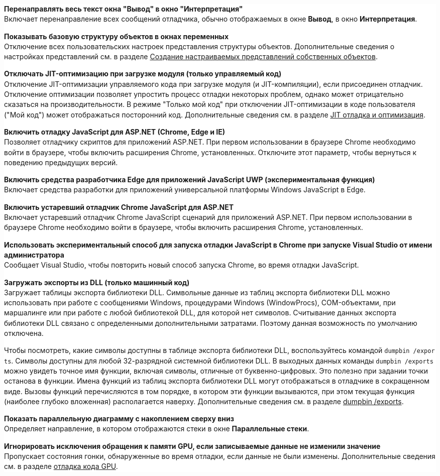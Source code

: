 **Перенаправлять весь текст окна "Вывод" в окно "Интерпретация"**  
Включает перенаправление всех сообщений отладчика, обычно отображаемых в окне **Вывод**, в окно **Интерпретация**.

**Показывать базовую структуру объектов в окнах переменных**  
Отключение всех пользовательских настроек представления структуры объектов. Дополнительные сведения о настройках представлений см. в разделе [Создание настраиваемых представлений собственных объектов](../debugger/create-custom-views-of-dot-managed-objects.md).

**Отключать JIT-оптимизацию при загрузке модуля (только управляемый код)**  
Отключение JIT-оптимизации управляемого кода при загрузке модуля (и JIT-компиляции), если присоединен отладчик. Отключение оптимизации позволяет упростить процесс отладки некоторых проблем, однако может отрицательно сказаться на производительности. В режиме "Только мой код" при отключении JIT-оптимизации в коде пользователя ("Мой код") может отображаться посторонний код. Дополнительные сведения см. в разделе [JIT отладка и оптимизация](../debugger/jit-optimization-and-debugging.md).

**Включить отладку JavaScript для ASP.NET (Chrome, Edge и IE)**  
Позволяет отладчику скриптов для приложений ASP.NET. При первом использовании в браузере Chrome необходимо войти в браузере, чтобы включить расширения Chrome, установленных. Отключите этот параметр, чтобы вернуться к поведению предыдущих версий.

**Включить средства разработчика Edge для приложений JavaScript UWP (экспериментальная функция)**  
Включает средства разработки для приложений универсальной платформы Windows JavaScript в Edge.

**Включить устаревший отладчик Chrome JavaScript для ASP.NET**  
Включает устаревший отладчик Chrome JavaScript сценарий для приложений ASP.NET. При первом использовании в браузере Chrome необходимо войти в браузере, чтобы включить расширения Chrome, установленных.

**Использовать экспериментальный способ для запуска отладки JavaScript в Chrome при запуске Visual Studio от имени администратора**  
Сообщает Visual Studio, чтобы повторить новый способ запуска Chrome, во время отладки JavaScript.

**Загружать экспорты из DLL (только машинный код)**  
Загружает таблицы экспорта библиотеки DLL. Символьные данные из таблиц экспорта библиотеки DLL можно использовать при работе с сообщениями Windows, процедурами Windows (WindowProcs), COM-объектами, при маршалинге или при работе с любой библиотекой DLL, для которой нет символов. Считывание данных экспорта библиотеки DLL связано с определенными дополнительными затратами. Поэтому данная возможность по умолчанию отключена.

Чтобы посмотреть, какие символы доступны в таблице экспорта библиотеки DLL, воспользуйтесь командой `dumpbin /exports`. Символы доступны для любой 32-разрядной системной библиотеки DLL. В выходных данных команды `dumpbin /exports` можно увидеть точное имя функции, включая символы, отличные от буквенно-цифровых. Это полезно при задании точки останова в функции. Имена функций из таблиц экспорта библиотеки DLL могут отображаться в отладчике в сокращенном виде. Вызовы функций перечисляются в том порядке, в котором эти функции вызываются, при этом текущая функция (наиболее глубоко вложенная) располагается наверху. Дополнительные сведения см. в разделе [dumpbin /exports](/cpp/build/reference/dash-exports).

**Показать параллельную диаграмму с накоплением сверху вниз**  
Определяет направление, в котором отображаются стеки в окне **Параллельные стеки**.

**Игнорировать исключения обращения к памяти GPU, если записываемые данные не изменили значение**  
Пропускает состояния гонки, обнаруженные во время отладки, если данные не были изменены. Дополнительные сведения см. в разделе [отладка кода GPU](../debugger/debugging-gpu-code.md).
